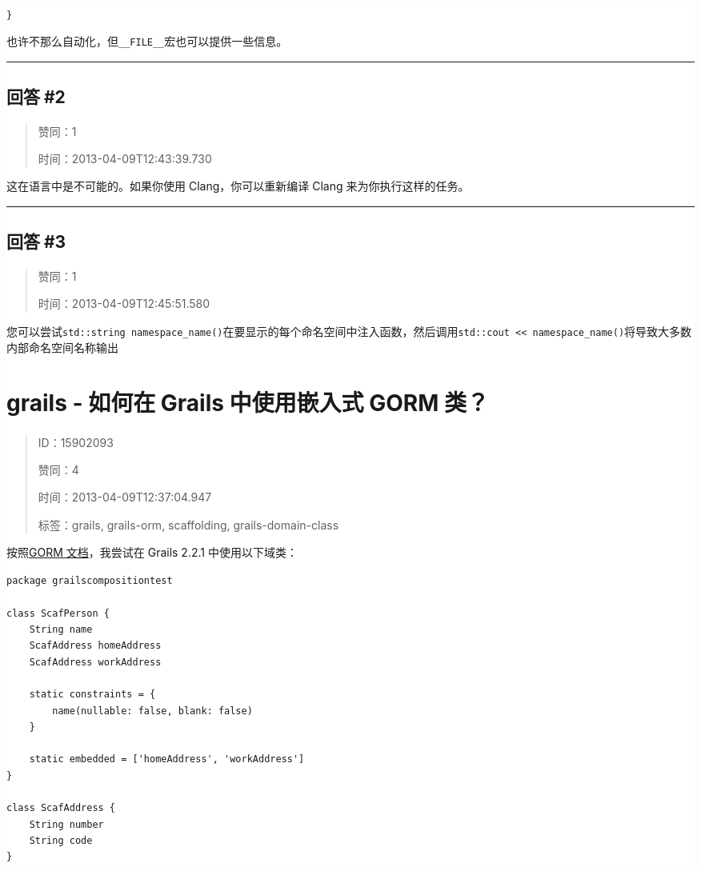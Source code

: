 ```
} 
```

也许不那么自动化，但`__FILE__`宏也可以提供一些信息。

* * *

## 回答 #2

> 赞同：1
> 
> 时间：2013-04-09T12:43:39.730

这在语言中是不可能的。如果你使用 Clang，你可以重新编译 Clang 来为你执行这样的任务。

* * *

## 回答 #3

> 赞同：1
> 
> 时间：2013-04-09T12:45:51.580

您可以尝试`std::string namespace_name()`在要显示的每个命名空间中注入函数，然后调用`std::cout << namespace_name()`将导致大多数内部命名空间名称输出

# grails - 如何在 Grails 中使用嵌入式 GORM 类？

> ID：15902093
> 
> 赞同：4
> 
> 时间：2013-04-09T12:37:04.947
> 
> 标签：grails, grails-orm, scaffolding, grails-domain-class

按照[GORM 文档](http://grails.org/doc/2.2.0/guide/GORM.html#gormComposition)，我尝试在 Grails 2.2.1 中使用以下域类：

```
package grailscompositiontest

class ScafPerson {
    String name
    ScafAddress homeAddress
    ScafAddress workAddress

    static constraints = {
        name(nullable: false, blank: false)
    }

    static embedded = ['homeAddress', 'workAddress']
}

class ScafAddress {
    String number
    String code
} 
```
